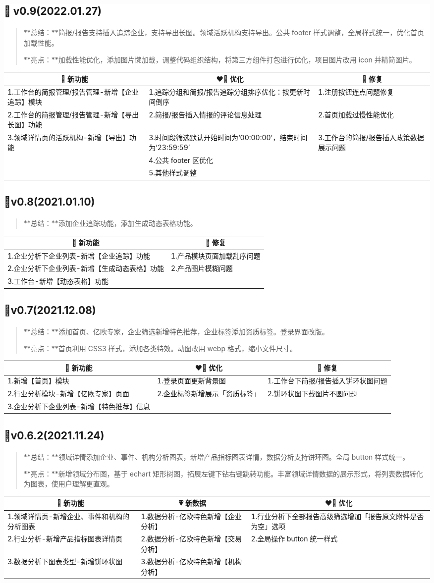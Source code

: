 ## 📣 v0.9(2022.01.27)

> **总结：**简报/报告支持插入追踪企业，支持导出长图。领域活跃机构支持导出。公共 footer 样式调整，全局样式统一，优化首页加载性能。
>
> **亮点：**加载性能优化，添加图片懒加载，调整代码组织结构，将第三方组件打包进行优化，项目图片改用 icon 并精简图片。

| 🔆 新功能                                        | ❤️‍🔥 优化                                                    | 🐞 修复                                 |
| ------------------------------------------------ | ---------------------------------------------------------- | --------------------------------------- |
| 1.工作台的简报管理/报告管理-新增【企业追踪】模块 | 1.追踪分组和简报/报告追踪分组排序优化：按更新时间倒序      | 1.注册按钮连点问题修复                  |
| 2.工作台的简报管理/报告管理-新增【导出长图】功能 | 2.简报/报告插入情报的评论信息处理                          | 2.首页加载过慢性能优化                  |
| 3.领域详情页的活跃机构-新增【导出】功能          | 3.时间段筛选默认开始时间为‘00:00:00’，结束时间为‘23:59:59’ | 3.工作台的简报/报告插入政策数据展示问题 |
|                                                  | 4.公共 footer 区优化                                       |                                         |
|                                                  | 5.其他样式调整                                             |                                         |

## 📣v0.8(2021.01.10)

> **总结：**添加企业追踪功能，添加生成动态表格功能。

| 🔆 新功能                                     | 🐞 修复                    |
| --------------------------------------------- | -------------------------- |
| 1.企业分析下企业列表-新增【企业追踪】功能     | 1.产品模块页面加载乱序问题 |
| 2.企业分析下企业列表-新增【生成动态表格】功能 | 2.产品图片模糊问题         |
| 3.工作台-新增【动态表格】功能                 |                            |

## 📣v0.7(2021.12.08)

> **总结：**添加首页、亿欧专家，企业筛选新增特色推荐，企业标签添加资质标签。登录界面改版。
>
> **亮点：**首页利用 CSS3 样式，添加各类特效。动图改用 webp 格式，缩小文件尺寸。

| 🔆 新功能                                 | ❤️‍🔥 优化                        | 🐞 修复                             |
| ----------------------------------------- | ------------------------------ | ----------------------------------- |
| 1.新增【首页】模块                        | 1.登录页面更新背景图           | 1.工作台下简报/报告插入饼环状图问题 |
| 2.行业分析模块-新增【亿欧专家】页面       | 2.企业标签新增展示「资质标签」 | 2.饼环状图下载图片不圆问题          |
| 3.企业分析下企业列表-新增【特色推荐】信息 |                                |                                     |

## 📣v0.6.2(2021.11.24)

> **总结：**领域详情添加企业、事件、机构分析图表，新增产品指标图表详情，数据分析支持饼环图。全局 button 样式统一。
>
> **亮点：**新增领域分布图，基于 echart 矩形树图，拓展左键下钻右键跳转功能。丰富领域详情数据的展示形式，将列表数据转化为图表，使用户理解更直观。

| 🔆 新功能                                   | 💗 新数据                           | ❤️‍🔥 优化                                                      |
| ------------------------------------------- | ----------------------------------- | ------------------------------------------------------------ |
| 1.领域详情页-新增企业、事件和机构的分析图表 | 1.数据分析-亿欧特色新增【企业分析】 | 1.行业分析下全部报告高级筛选增加「报告原文附件是否为空」选项 |
| 2.行业分析-新增产品指标图表详情页           | 2.数据分析-亿欧特色新增【交易分析】 | 2.全局操作 button 统一样式                                   |
| 3.数据分析下图表类型-新增饼环状图           | 3.数据分析-亿欧特色新增【机构分析】 |                                                              |
